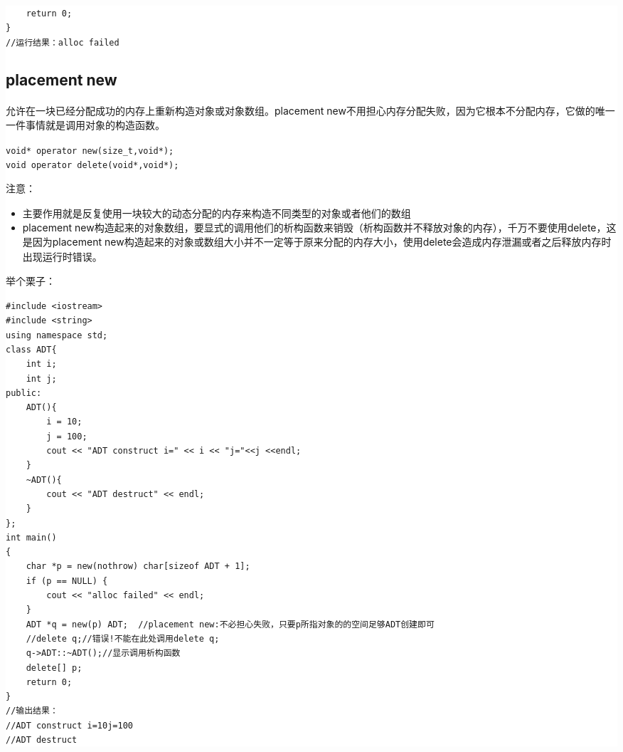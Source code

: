 ```
	return 0;
}
//运行结果：alloc failed
```

## placement new

允许在一块已经分配成功的内存上重新构造对象或对象数组。placement new不用担心内存分配失败，因为它根本不分配内存，它做的唯一一件事情就是调用对象的构造函数。

```
void* operator new(size_t,void*);
void operator delete(void*,void*);
```

注意：

- 主要作用就是反复使用一块较大的动态分配的内存来构造不同类型的对象或者他们的数组
- placement new构造起来的对象数组，要显式的调用他们的析构函数来销毁（析构函数并不释放对象的内存），千万不要使用delete，这是因为placement new构造起来的对象或数组大小并不一定等于原来分配的内存大小，使用delete会造成内存泄漏或者之后释放内存时出现运行时错误。

举个栗子：

```
#include <iostream>
#include <string>
using namespace std;
class ADT{
	int i;
	int j;
public:
	ADT(){
		i = 10;
		j = 100;
		cout << "ADT construct i=" << i << "j="<<j <<endl;
	}
	~ADT(){
		cout << "ADT destruct" << endl;
	}
};
int main()
{
	char *p = new(nothrow) char[sizeof ADT + 1];
	if (p == NULL) {
		cout << "alloc failed" << endl;
	}
	ADT *q = new(p) ADT;  //placement new:不必担心失败，只要p所指对象的的空间足够ADT创建即可
	//delete q;//错误!不能在此处调用delete q;
	q->ADT::~ADT();//显示调用析构函数
	delete[] p;
	return 0;
}
//输出结果：
//ADT construct i=10j=100
//ADT destruct
```
